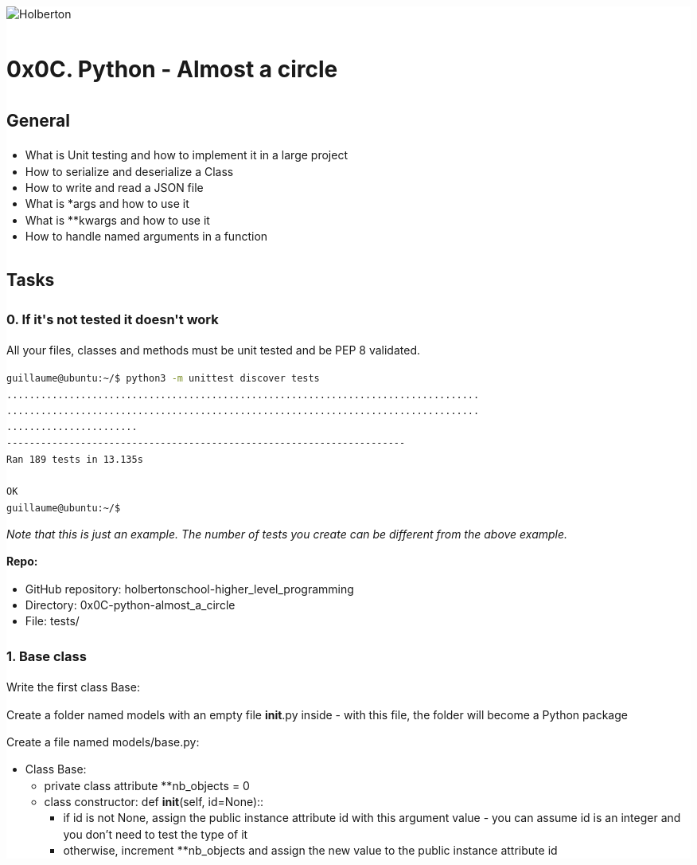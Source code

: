![Holberton](https://www.holbertonschool.com/holberton-logo-no-seahorse.png)

# 0x0C. Python - Almost a circle

## General

- What is Unit testing and how to implement it in a large project
- How to serialize and deserialize a Class
- How to write and read a JSON file
- What is \*args and how to use it
- What is \*\*kwargs and how to use it
- How to handle named arguments in a function

## Tasks

### 0. If it's not tested it doesn't work

All your files, classes and methods must be unit tested and be PEP 8 validated.

```bash
guillaume@ubuntu:~/$ python3 -m unittest discover tests
...................................................................................
...................................................................................
.......................
----------------------------------------------------------------------
Ran 189 tests in 13.135s

OK
guillaume@ubuntu:~/$
```

_Note that this is just an example. The number of tests you create can be different from the above example._

**Repo:**

- GitHub repository: holbertonschool-higher_level_programming
- Directory: 0x0C-python-almost_a_circle
- File: tests/

### 1. Base class

Write the first class Base:

Create a folder named models with an empty file **init**.py inside - with this file, the folder will become a Python package

Create a file named models/base.py:

- Class Base:
  - private class attribute \*\*nb_objects = 0
  - class constructor: def **init**(self, id=None)::
    - if id is not None, assign the public instance attribute id with this argument value - you can assume id is an integer and you don’t need to test the type of it
    - otherwise, increment \*\*nb_objects and assign the new value to the public instance attribute id
